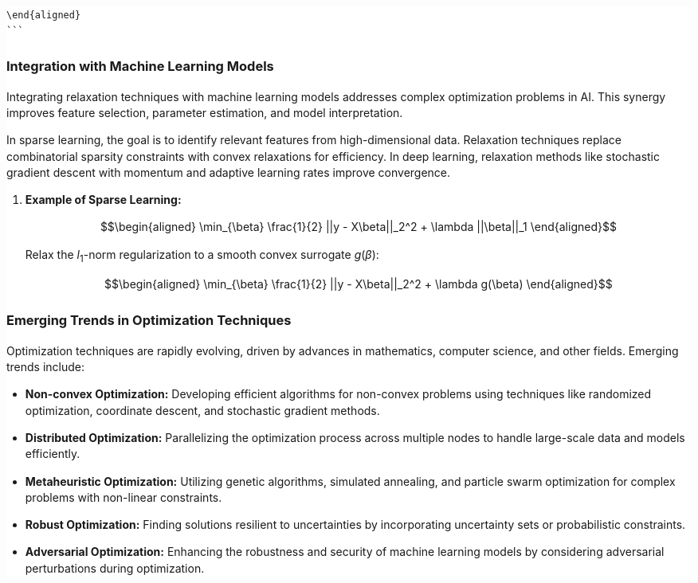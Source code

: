     \end{aligned}
    ```

### Integration with Machine Learning Models

Integrating relaxation techniques with machine learning models addresses
complex optimization problems in AI. This synergy improves feature
selection, parameter estimation, and model interpretation.

In sparse learning, the goal is to identify relevant features from
high-dimensional data. Relaxation techniques replace combinatorial
sparsity constraints with convex relaxations for efficiency. In deep
learning, relaxation methods like stochastic gradient descent with
momentum and adaptive learning rates improve convergence.

1.  **Example of Sparse Learning:**
    ``` math
    \begin{aligned}
            \min_{\beta} \frac{1}{2} ||y - X\beta||_2^2 + \lambda ||\beta||_1
        
    \end{aligned}
    ```
    Relax the $`l_1`$-norm regularization to a smooth convex surrogate
    $`g(\beta)`$:
    ``` math
    \begin{aligned}
            \min_{\beta} \frac{1}{2} ||y - X\beta||_2^2 + \lambda g(\beta)
        
    \end{aligned}
    ```

### Emerging Trends in Optimization Techniques

Optimization techniques are rapidly evolving, driven by advances in
mathematics, computer science, and other fields. Emerging trends
include:

- **Non-convex Optimization:** Developing efficient algorithms for
  non-convex problems using techniques like randomized optimization,
  coordinate descent, and stochastic gradient methods.

- **Distributed Optimization:** Parallelizing the optimization process
  across multiple nodes to handle large-scale data and models
  efficiently.

- **Metaheuristic Optimization:** Utilizing genetic algorithms,
  simulated annealing, and particle swarm optimization for complex
  problems with non-linear constraints.

- **Robust Optimization:** Finding solutions resilient to uncertainties
  by incorporating uncertainty sets or probabilistic constraints.

- **Adversarial Optimization:** Enhancing the robustness and security of
  machine learning models by considering adversarial perturbations
  during optimization.
